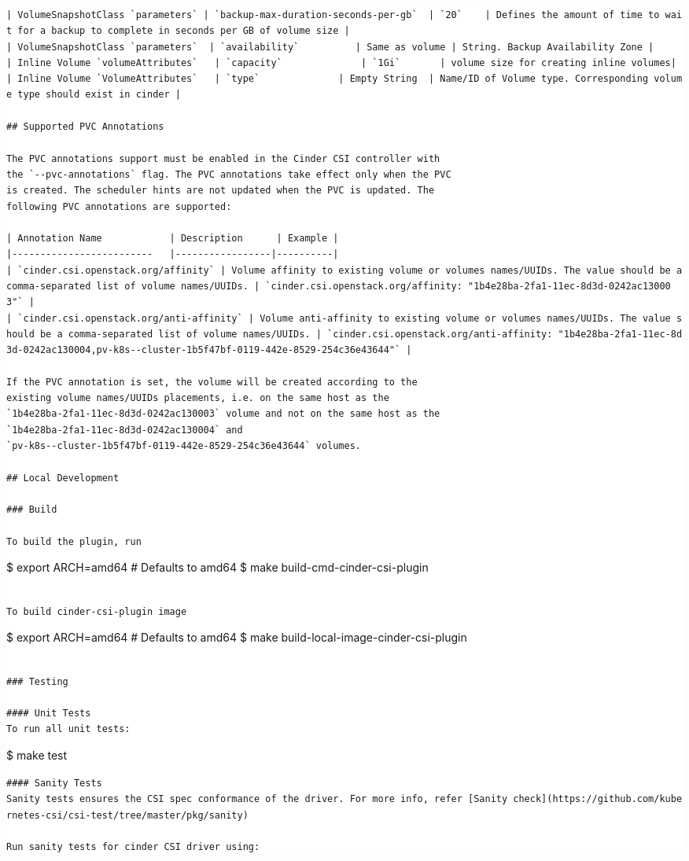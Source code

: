 ```
| VolumeSnapshotClass `parameters` | `backup-max-duration-seconds-per-gb`  | `20`    | Defines the amount of time to wait for a backup to complete in seconds per GB of volume size |
| VolumeSnapshotClass `parameters`  | `availability`          | Same as volume | String. Backup Availability Zone |
| Inline Volume `volumeAttributes`   | `capacity`              | `1Gi`       | volume size for creating inline volumes|
| Inline Volume `VolumeAttributes`   | `type`              | Empty String  | Name/ID of Volume type. Corresponding volume type should exist in cinder |

## Supported PVC Annotations

The PVC annotations support must be enabled in the Cinder CSI controller with
the `--pvc-annotations` flag. The PVC annotations take effect only when the PVC
is created. The scheduler hints are not updated when the PVC is updated. The
following PVC annotations are supported:

| Annotation Name            | Description      | Example |
|-------------------------   |-----------------|----------|
| `cinder.csi.openstack.org/affinity` | Volume affinity to existing volume or volumes names/UUIDs. The value should be a comma-separated list of volume names/UUIDs. | `cinder.csi.openstack.org/affinity: "1b4e28ba-2fa1-11ec-8d3d-0242ac130003"` |
| `cinder.csi.openstack.org/anti-affinity` | Volume anti-affinity to existing volume or volumes names/UUIDs. The value should be a comma-separated list of volume names/UUIDs. | `cinder.csi.openstack.org/anti-affinity: "1b4e28ba-2fa1-11ec-8d3d-0242ac130004,pv-k8s--cluster-1b5f47bf-0119-442e-8529-254c36e43644"` |

If the PVC annotation is set, the volume will be created according to the
existing volume names/UUIDs placements, i.e. on the same host as the
`1b4e28ba-2fa1-11ec-8d3d-0242ac130003` volume and not on the same host as the
`1b4e28ba-2fa1-11ec-8d3d-0242ac130004` and
`pv-k8s--cluster-1b5f47bf-0119-442e-8529-254c36e43644` volumes.

## Local Development

### Build

To build the plugin, run

```
$ export ARCH=amd64 # Defaults to amd64
$ make build-cmd-cinder-csi-plugin
```

To build cinder-csi-plugin image

```
$ export ARCH=amd64 # Defaults to amd64
$ make build-local-image-cinder-csi-plugin
```

### Testing

#### Unit Tests
To run all unit tests:

```
$ make test
```
#### Sanity Tests
Sanity tests ensures the CSI spec conformance of the driver. For more info, refer [Sanity check](https://github.com/kubernetes-csi/csi-test/tree/master/pkg/sanity)

Run sanity tests for cinder CSI driver using:

```